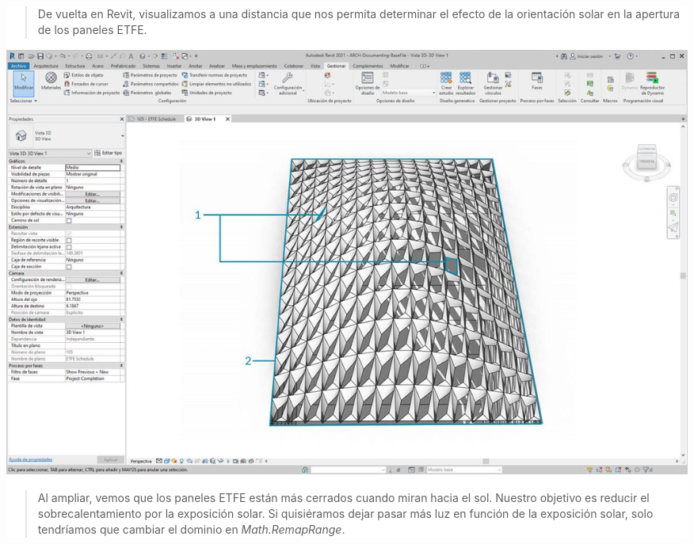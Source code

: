 > De vuelta en Revit, visualizamos a una distancia que nos permita determinar el efecto de la orientación solar en la apertura de los paneles ETFE.

![Ejercicio](images/8-5/Exercise/32.jpg)

> Al ampliar, vemos que los paneles ETFE están más cerrados cuando miran hacia el sol. Nuestro objetivo es reducir el sobrecalentamiento por la exposición solar. Si quisiéramos dejar pasar más luz en función de la exposición solar, solo tendríamos que cambiar el dominio en *Math.RemapRange*.

